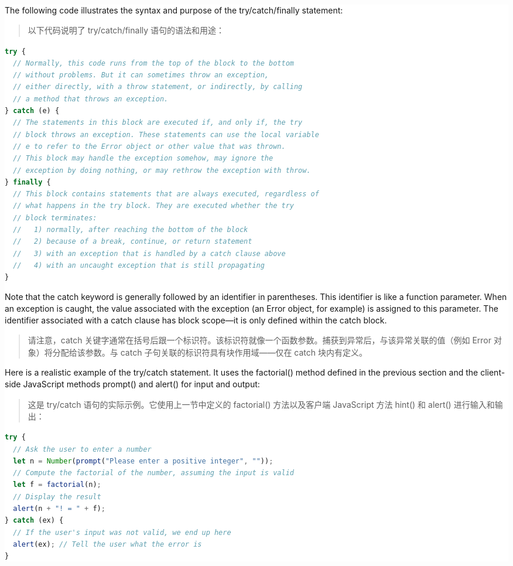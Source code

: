 The following code illustrates the syntax and purpose of the try/catch/finally statement:

> 以下代码说明了 try/catch/finally 语句的语法和用途：

```js
try {
  // Normally, this code runs from the top of the block to the bottom
  // without problems. But it can sometimes throw an exception,
  // either directly, with a throw statement, or indirectly, by calling
  // a method that throws an exception.
} catch (e) {
  // The statements in this block are executed if, and only if, the try
  // block throws an exception. These statements can use the local variable
  // e to refer to the Error object or other value that was thrown.
  // This block may handle the exception somehow, may ignore the
  // exception by doing nothing, or may rethrow the exception with throw.
} finally {
  // This block contains statements that are always executed, regardless of
  // what happens in the try block. They are executed whether the try
  // block terminates:
  //   1) normally, after reaching the bottom of the block
  //   2) because of a break, continue, or return statement
  //   3) with an exception that is handled by a catch clause above
  //   4) with an uncaught exception that is still propagating
}
```

Note that the catch keyword is generally followed by an identifier in parentheses. This identifier is like a function parameter. When an exception is caught, the value associated with the exception (an Error object, for example) is assigned to this parameter. The identifier associated with a catch clause has block scope—it is only defined within the catch block.

> 请注意，catch 关键字通常在括号后跟一个标识符。该标识符就像一个函数参数。捕获到异常后，与该异常关联的值（例如 Error 对象）将分配给该参数。与 catch 子句关联的标识符具有块作用域——仅在 catch 块内有定义。

Here is a realistic example of the try/catch statement. It uses the factorial() method defined in the previous section and the client-side JavaScript methods prompt() and alert() for input and output:

> 这是 try/catch 语句的实际示例。它使用上一节中定义的 factorial() 方法以及客户端 JavaScript 方法 hint() 和 alert() 进行输入和输出：

```js
try {
  // Ask the user to enter a number
  let n = Number(prompt("Please enter a positive integer", ""));
  // Compute the factorial of the number, assuming the input is valid
  let f = factorial(n);
  // Display the result
  alert(n + "! = " + f);
} catch (ex) {
  // If the user's input was not valid, we end up here
  alert(ex); // Tell the user what the error is
}
```
